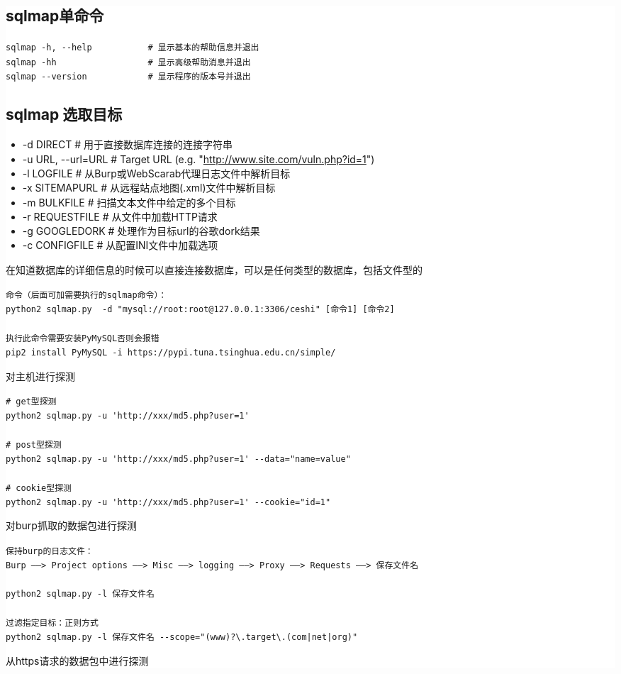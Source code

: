 ## sqlmap单命令

```sqlmap
sqlmap -h, --help           # 显示基本的帮助信息并退出
sqlmap -hh                  # 显示高级帮助消息并退出
sqlmap --version            # 显示程序的版本号并退出
```

## sqlmap 选取目标

- -d DIRECT                 # 用于直接数据库连接的连接字符串
- -u URL, --url=URL         # Target URL (e.g. "<http://www.site.com/vuln.php?id=1>")
- -l LOGFILE                # 从Burp或WebScarab代理日志文件中解析目标
- -x SITEMAPURL             # 从远程站点地图(.xml)文件中解析目标
- -m BULKFILE               # 扫描文本文件中给定的多个目标
- -r REQUESTFILE            # 从文件中加载HTTP请求
- -g GOOGLEDORK             # 处理作为目标url的谷歌dork结果
- -c CONFIGFILE             # 从配置INI文件中加载选项

在知道数据库的详细信息的时候可以直接连接数据库，可以是任何类型的数据库，包括文件型的

```sqlmap
命令（后面可加需要执行的sqlmap命令）：
python2 sqlmap.py  -d "mysql://root:root@127.0.0.1:3306/ceshi" [命令1] [命令2]

执行此命令需要安装PyMySQL否则会报错
pip2 install PyMySQL -i https://pypi.tuna.tsinghua.edu.cn/simple/
```

对主机进行探测

```sqlmap
# get型探测
python2 sqlmap.py -u 'http://xxx/md5.php?user=1'

# post型探测
python2 sqlmap.py -u 'http://xxx/md5.php?user=1' --data="name=value"

# cookie型探测
python2 sqlmap.py -u 'http://xxx/md5.php?user=1' --cookie="id=1"
```

对burp抓取的数据包进行探测

```sqlmap
保持burp的日志文件：
Burp ——> Project options ——> Misc ——> logging ——> Proxy ——> Requests ——> 保存文件名

python2 sqlmap.py -l 保存文件名

过滤指定目标：正则方式
python2 sqlmap.py -l 保存文件名 --scope="(www)?\.target\.(com|net|org)"
```

从https请求的数据包中进行探测

